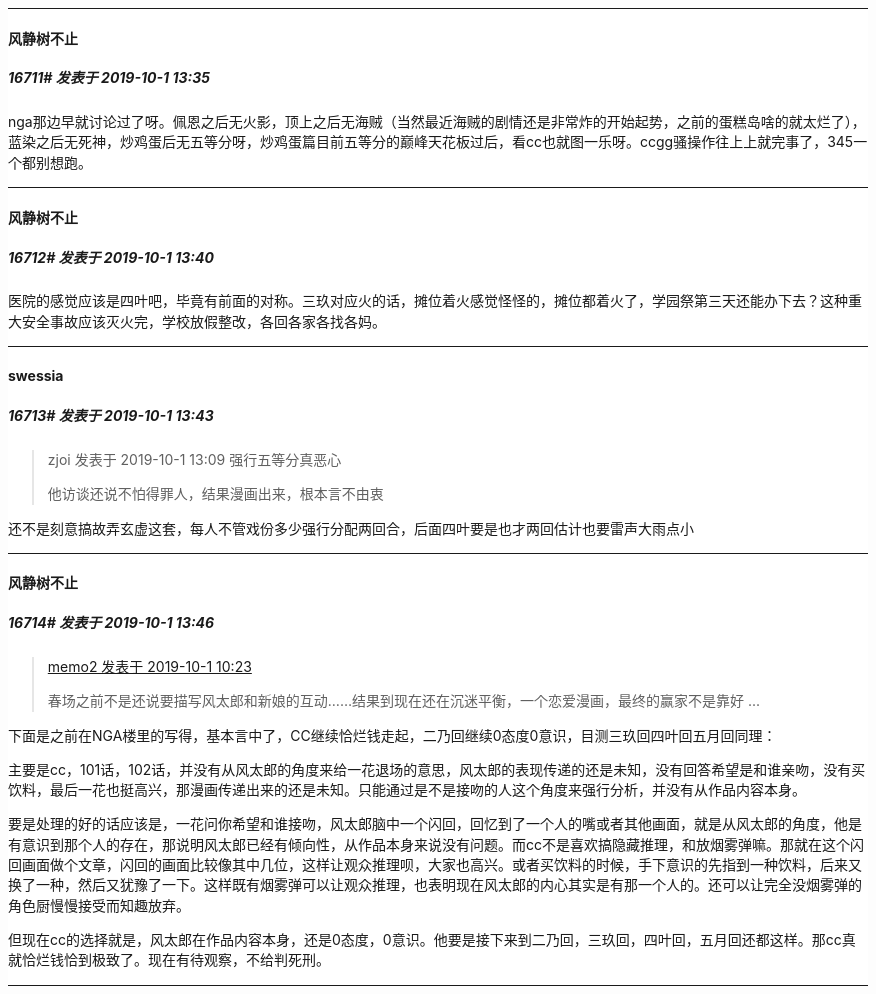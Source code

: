 
-----

####  风静树不止  
##### 16711#       发表于 2019-10-1 13:35


nga那边早就讨论过了呀。佩恩之后无火影，顶上之后无海贼（当然最近海贼的剧情还是非常炸的开始起势，之前的蛋糕岛啥的就太烂了），蓝染之后无死神，炒鸡蛋后无五等分呀，炒鸡蛋篇目前五等分的巅峰天花板过后，看cc也就图一乐呀。ccgg骚操作往上上就完事了，345一个都别想跑。


-----

####  风静树不止  
##### 16712#       发表于 2019-10-1 13:40


医院的感觉应该是四叶吧，毕竟有前面的对称。三玖对应火的话，摊位着火感觉怪怪的，摊位都着火了，学园祭第三天还能办下去？这种重大安全事故应该灭火完，学校放假整改，各回各家各找各妈。


-----

####  swessia  
##### 16713#       发表于 2019-10-1 13:43


<blockquote>zjoi 发表于 2019-10-1 13:09
强行五等分真恶心

他访谈还说不怕得罪人，结果漫画出来，根本言不由衷

</blockquote>
还不是刻意搞故弄玄虚这套，每人不管戏份多少强行分配两回合，后面四叶要是也才两回估计也要雷声大雨点小


-----

####  风静树不止  
##### 16714#       发表于 2019-10-1 13:46


<blockquote><a href="httphttps://bbs.saraba1st.com/2b/forum.php?mod=redirect&amp;goto=findpost&amp;pid=45109067&amp;ptid=1831320" target="_blank">memo2 发表于 2019-10-1 10:23</a>

春场之前不是还说要描写风太郎和新娘的互动……结果到现在还在沉迷平衡，一个恋爱漫画，最终的赢家不是靠好 ...</blockquote>
下面是之前在NGA楼里的写得，基本言中了，CC继续恰烂钱走起，二乃回继续0态度0意识，目测三玖回四叶回五月回同理：


主要是cc，101话，102话，并没有从风太郎的角度来给一花退场的意思，风太郎的表现传递的还是未知，没有回答希望是和谁亲吻，没有买饮料，最后一花也挺高兴，那漫画传递出来的还是未知。只能通过是不是接吻的人这个角度来强行分析，并没有从作品内容本身。


要是处理的好的话应该是，一花问你希望和谁接吻，风太郎脑中一个闪回，回忆到了一个人的嘴或者其他画面，就是从风太郎的角度，他是有意识到那个人的存在，那说明风太郎已经有倾向性，从作品本身来说没有问题。而cc不是喜欢搞隐藏推理，和放烟雾弹嘛。那就在这个闪回画面做个文章，闪回的画面比较像其中几位，这样让观众推理呗，大家也高兴。或者买饮料的时候，手下意识的先指到一种饮料，后来又换了一种，然后又犹豫了一下。这样既有烟雾弹可以让观众推理，也表明现在风太郎的内心其实是有那一个人的。还可以让完全没烟雾弹的角色厨慢慢接受而知趣放弃。


但现在cc的选择就是，风太郎在作品内容本身，还是0态度，0意识。他要是接下来到二乃回，三玖回，四叶回，五月回还都这样。那cc真就恰烂钱恰到极致了。现在有待观察，不给判死刑。


-----
